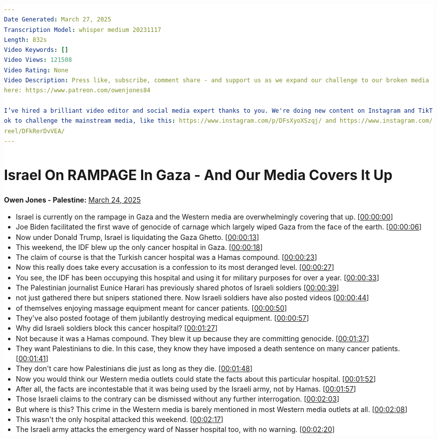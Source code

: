 ```yaml
---
Date Generated: March 27, 2025
Transcription Model: whisper medium 20231117
Length: 832s
Video Keywords: []
Video Views: 121508
Video Rating: None
Video Description: Press like, subscribe, comment share - and support us as we expand our challenge to our broken media here: https://www.patreon.com/owenjones84 

I’ve hired a brilliant video editor and social media expert thanks to you. We're doing new content on Instagram and TikTok to challenge the mainstream media, like this: https://www.instagram.com/p/DFsXyoXSzqj/ and https://www.instagram.com/reel/DFkRerDvVEA/
---
```


# Israel On RAMPAGE In Gaza - And Our Media Covers It Up
**Owen Jones - Palestine:** [March 24, 2025](https://www.youtube.com/watch?v=dbR3pGae2aA)
*  Israel is currently on the rampage in Gaza and the Western media are overwhelmingly covering that up. [[00:00:00](https://www.youtube.com/watch?v=dbR3pGae2aA&t=0.0s)]
*  Joe Biden facilitated the first wave of genocide of carnage which largely wiped Gaza from the face of the earth. [[00:00:06](https://www.youtube.com/watch?v=dbR3pGae2aA&t=6.08s)]
*  Now under Donald Trump, Israel is liquidating the Gaza Ghetto. [[00:00:13](https://www.youtube.com/watch?v=dbR3pGae2aA&t=13.76s)]
*  This weekend, the IDF blew up the only cancer hospital in Gaza. [[00:00:18](https://www.youtube.com/watch?v=dbR3pGae2aA&t=18.16s)]
*  The claim of course is that the Turkish cancer hospital was a Hamas compound. [[00:00:23](https://www.youtube.com/watch?v=dbR3pGae2aA&t=23.2s)]
*  Now this really does take every accusation is a confession to its most deranged level. [[00:00:27](https://www.youtube.com/watch?v=dbR3pGae2aA&t=27.68s)]
*  You see, the IDF has been occupying this hospital and using it for military purposes for over a year. [[00:00:33](https://www.youtube.com/watch?v=dbR3pGae2aA&t=33.44s)]
*  The Palestinian journalist Eunice Harari has previously shared photos of Israeli soldiers [[00:00:39](https://www.youtube.com/watch?v=dbR3pGae2aA&t=39.44s)]
*  not just gathered there but snipers stationed there. Now Israeli soldiers have also posted videos [[00:00:44](https://www.youtube.com/watch?v=dbR3pGae2aA&t=44.64s)]
*  of themselves enjoying massage equipment meant for cancer patients. [[00:00:50](https://www.youtube.com/watch?v=dbR3pGae2aA&t=50.96s)]
*  They've also posted footage of them jubilantly destroying medical equipment. [[00:00:57](https://www.youtube.com/watch?v=dbR3pGae2aA&t=57.6s)]
*  Why did Israeli soldiers block this cancer hospital? [[00:01:27](https://www.youtube.com/watch?v=dbR3pGae2aA&t=87.6s)]
*  Not because it was a Hamas compound. They blew it up because they are committing genocide. [[00:01:37](https://www.youtube.com/watch?v=dbR3pGae2aA&t=97.03999999999999s)]
*  They want Palestinians to die. In this case, they know they have imposed a death sentence on many cancer patients. [[00:01:41](https://www.youtube.com/watch?v=dbR3pGae2aA&t=101.19999999999999s)]
*  They don't care how Palestinians die just as long as they die. [[00:01:48](https://www.youtube.com/watch?v=dbR3pGae2aA&t=108.24s)]
*  Now you would think our Western media outlets could state the facts about this particular hospital. [[00:01:52](https://www.youtube.com/watch?v=dbR3pGae2aA&t=112.96s)]
*  After all, the facts are incontestable that it was being used by the Israeli army, not by Hamas. [[00:01:57](https://www.youtube.com/watch?v=dbR3pGae2aA&t=117.6s)]
*  Those Israeli claims to the contrary can be dismissed without any further interrogation. [[00:02:03](https://www.youtube.com/watch?v=dbR3pGae2aA&t=123.03999999999999s)]
*  But where is this? This crime in the Western media is barely mentioned in most Western media outlets at all. [[00:02:08](https://www.youtube.com/watch?v=dbR3pGae2aA&t=128.07999999999998s)]
*  This wasn't the only hospital attacked this weekend. [[00:02:17](https://www.youtube.com/watch?v=dbR3pGae2aA&t=137.2s)]
*  The Israeli army attacks the emergency ward of Nasser hospital too, with no warning. [[00:02:20](https://www.youtube.com/watch?v=dbR3pGae2aA&t=140.08s)]